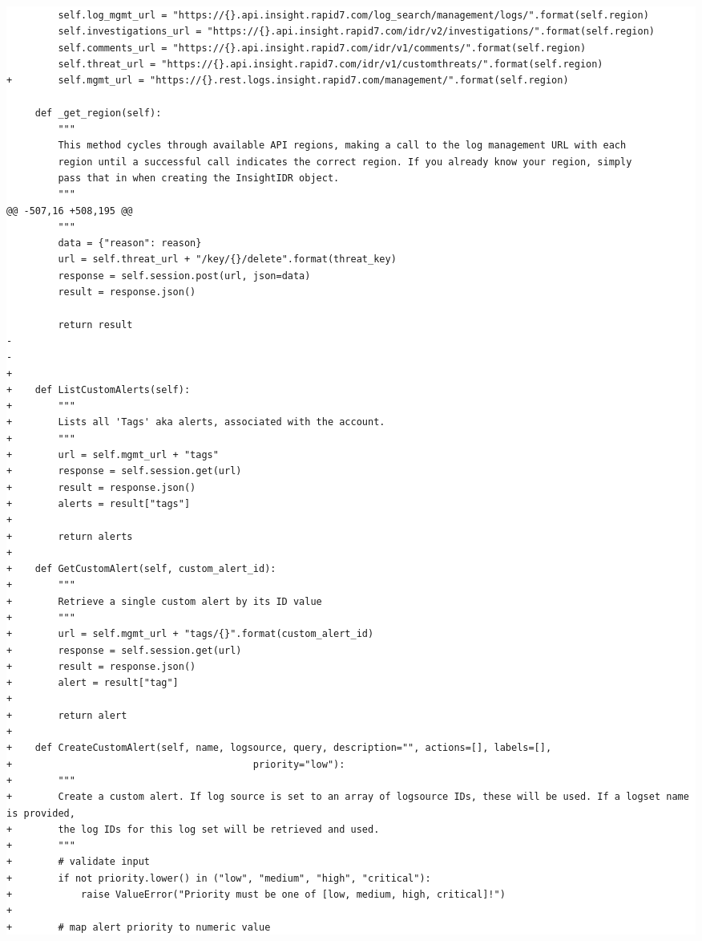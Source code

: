 ```
         self.log_mgmt_url = "https://{}.api.insight.rapid7.com/log_search/management/logs/".format(self.region)
         self.investigations_url = "https://{}.api.insight.rapid7.com/idr/v2/investigations/".format(self.region)
         self.comments_url = "https://{}.api.insight.rapid7.com/idr/v1/comments/".format(self.region)
         self.threat_url = "https://{}.api.insight.rapid7.com/idr/v1/customthreats/".format(self.region)
+        self.mgmt_url = "https://{}.rest.logs.insight.rapid7.com/management/".format(self.region)
 
     def _get_region(self):
         """
         This method cycles through available API regions, making a call to the log management URL with each
         region until a successful call indicates the correct region. If you already know your region, simply
         pass that in when creating the InsightIDR object.
         """
@@ -507,16 +508,195 @@
         """
         data = {"reason": reason}
         url = self.threat_url + "/key/{}/delete".format(threat_key)
         response = self.session.post(url, json=data)
         result = response.json()
 
         return result
-        
-        
+
+    def ListCustomAlerts(self):
+        """
+        Lists all 'Tags' aka alerts, associated with the account.
+        """
+        url = self.mgmt_url + "tags"
+        response = self.session.get(url)
+        result = response.json()
+        alerts = result["tags"]
+
+        return alerts
+
+    def GetCustomAlert(self, custom_alert_id):
+        """
+        Retrieve a single custom alert by its ID value
+        """
+        url = self.mgmt_url + "tags/{}".format(custom_alert_id)
+        response = self.session.get(url)
+        result = response.json()
+        alert = result["tag"]
+
+        return alert
+
+    def CreateCustomAlert(self, name, logsource, query, description="", actions=[], labels=[],
+                                          priority="low"):
+        """
+        Create a custom alert. If log source is set to an array of logsource IDs, these will be used. If a logset name is provided,
+        the log IDs for this log set will be retrieved and used.
+        """
+        # validate input
+        if not priority.lower() in ("low", "medium", "high", "critical"):
+            raise ValueError("Priority must be one of [low, medium, high, critical]!")
+
+        # map alert priority to numeric value
```